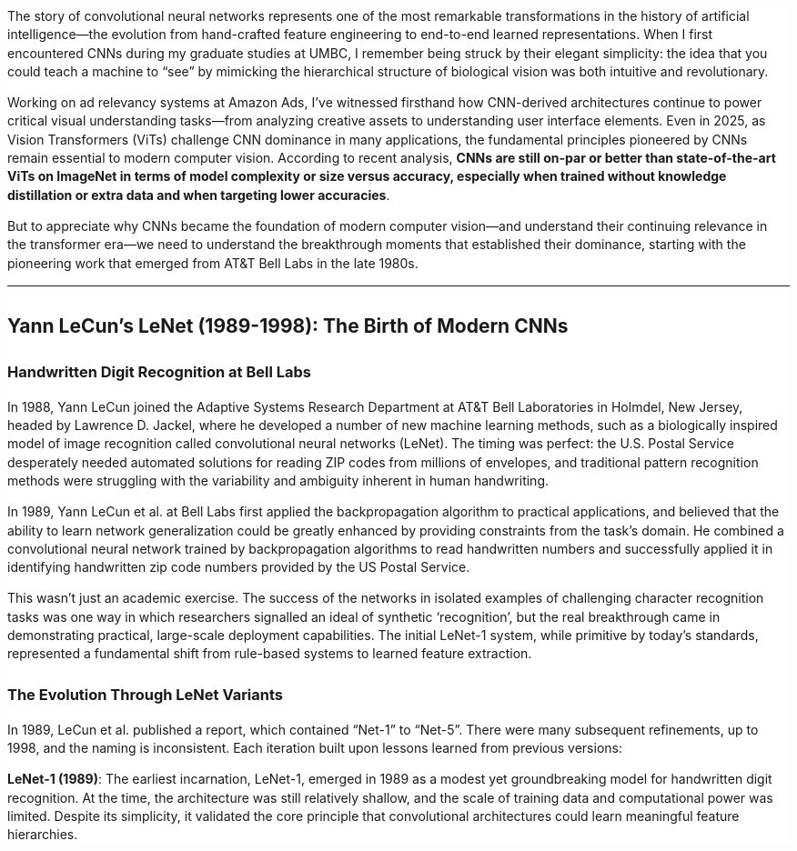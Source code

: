 The story of convolutional neural networks represents one of the most remarkable transformations in the history of artificial intelligence—the evolution from hand-crafted feature engineering to end-to-end learned representations. When I first encountered CNNs during my graduate studies at UMBC, I remember being struck by their elegant simplicity: the idea that you could teach a machine to “see” by mimicking the hierarchical structure of biological vision was both intuitive and revolutionary.

Working on ad relevancy systems at Amazon Ads, I’ve witnessed firsthand how CNN-derived architectures continue to power critical visual understanding tasks—from analyzing creative assets to understanding user interface elements. Even in 2025, as Vision Transformers (ViTs) challenge CNN dominance in many applications, the fundamental principles pioneered by CNNs remain essential to modern computer vision. According to recent analysis, **CNNs are still on-par or better than state-of-the-art ViTs on ImageNet in terms of model complexity or size versus accuracy, especially when trained without knowledge distillation or extra data and when targeting lower accuracies**.

But to appreciate why CNNs became the foundation of modern computer vision—and understand their continuing relevance in the transformer era—we need to understand the breakthrough moments that established their dominance, starting with the pioneering work that emerged from AT&T Bell Labs in the late 1980s.

-----

## **Yann LeCun’s LeNet (1989-1998): The Birth of Modern CNNs**

### **Handwritten Digit Recognition at Bell Labs**

In 1988, Yann LeCun joined the Adaptive Systems Research Department at AT&T Bell Laboratories in Holmdel, New Jersey, headed by Lawrence D. Jackel, where he developed a number of new machine learning methods, such as a biologically inspired model of image recognition called convolutional neural networks (LeNet). The timing was perfect: the U.S. Postal Service desperately needed automated solutions for reading ZIP codes from millions of envelopes, and traditional pattern recognition methods were struggling with the variability and ambiguity inherent in human handwriting.

In 1989, Yann LeCun et al. at Bell Labs first applied the backpropagation algorithm to practical applications, and believed that the ability to learn network generalization could be greatly enhanced by providing constraints from the task’s domain. He combined a convolutional neural network trained by backpropagation algorithms to read handwritten numbers and successfully applied it in identifying handwritten zip code numbers provided by the US Postal Service.

This wasn’t just an academic exercise. The success of the networks in isolated examples of challenging character recognition tasks was one way in which researchers signalled an ideal of synthetic ‘recognition’, but the real breakthrough came in demonstrating practical, large-scale deployment capabilities. The initial LeNet-1 system, while primitive by today’s standards, represented a fundamental shift from rule-based systems to learned feature extraction.

### **The Evolution Through LeNet Variants**

In 1989, LeCun et al. published a report, which contained “Net-1” to “Net-5”. There were many subsequent refinements, up to 1998, and the naming is inconsistent. Each iteration built upon lessons learned from previous versions:

**LeNet-1 (1989)**: The earliest incarnation, LeNet-1, emerged in 1989 as a modest yet groundbreaking model for handwritten digit recognition. At the time, the architecture was still relatively shallow, and the scale of training data and computational power was limited. Despite its simplicity, it validated the core principle that convolutional architectures could learn meaningful feature hierarchies.

